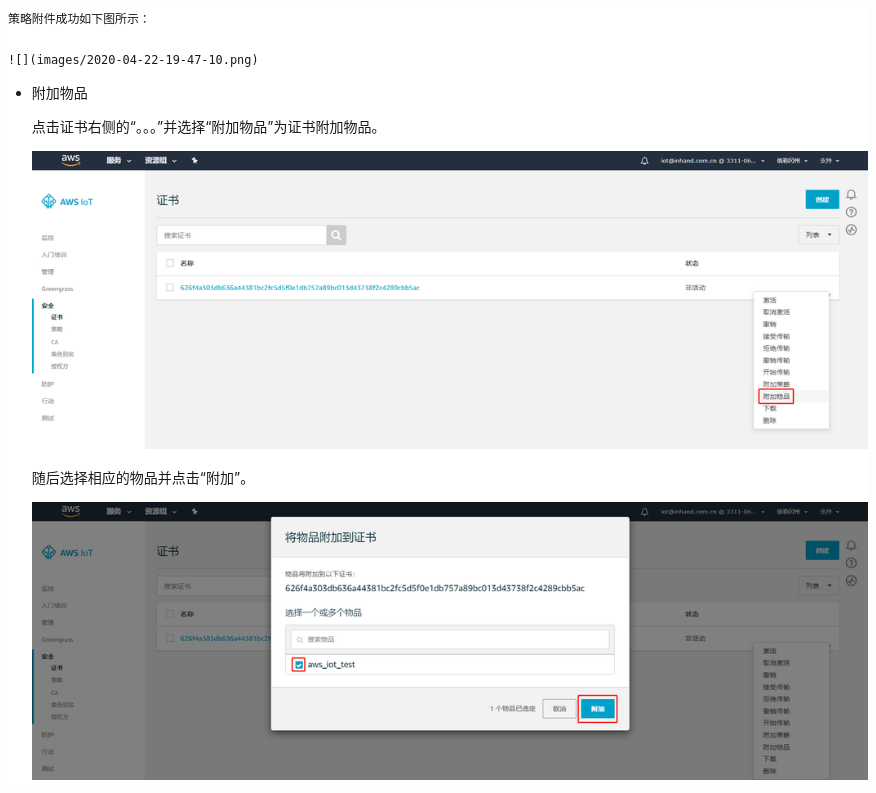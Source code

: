    策略附件成功如下图所示：  

    ![](images/2020-04-22-19-47-10.png)
 
  - 附加物品  
  
    点击证书右侧的“。。。”并选择“附加物品”为证书附加物品。  

    ![](images/2020-04-22-19-49-04.png)  

    随后选择相应的物品并点击“附加”。  
    
    ![](images/2020-04-22-19-50-58.png)  
    